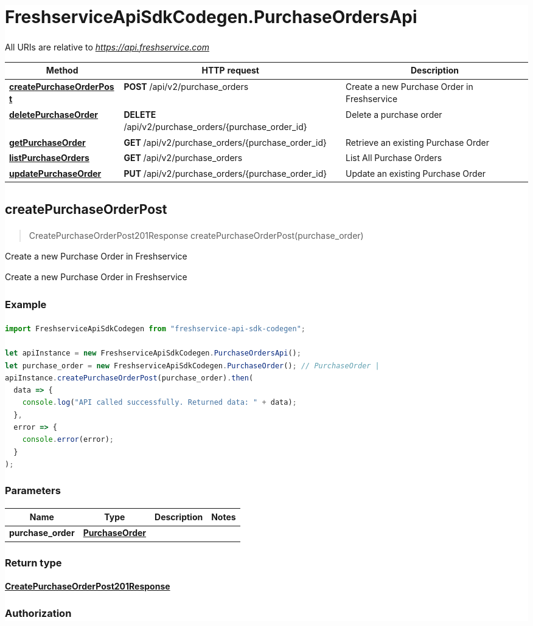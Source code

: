 # FreshserviceApiSdkCodegen.PurchaseOrdersApi

All URIs are relative to *https://api.freshservice.com*

| Method                                                                      | HTTP request                                           | Description                                 |
| --------------------------------------------------------------------------- | ------------------------------------------------------ | ------------------------------------------- |
| [**createPurchaseOrderPost**](PurchaseOrdersApi.md#createPurchaseOrderPost) | **POST** /api/v2/purchase_orders                       | Create a new Purchase Order in Freshservice |
| [**deletePurchaseOrder**](PurchaseOrdersApi.md#deletePurchaseOrder)         | **DELETE** /api/v2/purchase_orders/{purchase_order_id} | Delete a purchase order                     |
| [**getPurchaseOrder**](PurchaseOrdersApi.md#getPurchaseOrder)               | **GET** /api/v2/purchase_orders/{purchase_order_id}    | Retrieve an existing Purchase Order         |
| [**listPurchaseOrders**](PurchaseOrdersApi.md#listPurchaseOrders)           | **GET** /api/v2/purchase_orders                        | List All Purchase Orders                    |
| [**updatePurchaseOrder**](PurchaseOrdersApi.md#updatePurchaseOrder)         | **PUT** /api/v2/purchase_orders/{purchase_order_id}    | Update an existing Purchase Order           |

## createPurchaseOrderPost

> CreatePurchaseOrderPost201Response createPurchaseOrderPost(purchase_order)

Create a new Purchase Order in Freshservice

Create a new Purchase Order in Freshservice

### Example

```javascript
import FreshserviceApiSdkCodegen from "freshservice-api-sdk-codegen";

let apiInstance = new FreshserviceApiSdkCodegen.PurchaseOrdersApi();
let purchase_order = new FreshserviceApiSdkCodegen.PurchaseOrder(); // PurchaseOrder |
apiInstance.createPurchaseOrderPost(purchase_order).then(
  data => {
    console.log("API called successfully. Returned data: " + data);
  },
  error => {
    console.error(error);
  }
);
```

### Parameters

| Name               | Type                                  | Description | Notes |
| ------------------ | ------------------------------------- | ----------- | ----- |
| **purchase_order** | [**PurchaseOrder**](PurchaseOrder.md) |             |

### Return type

[**CreatePurchaseOrderPost201Response**](CreatePurchaseOrderPost201Response.md)

### Authorization
